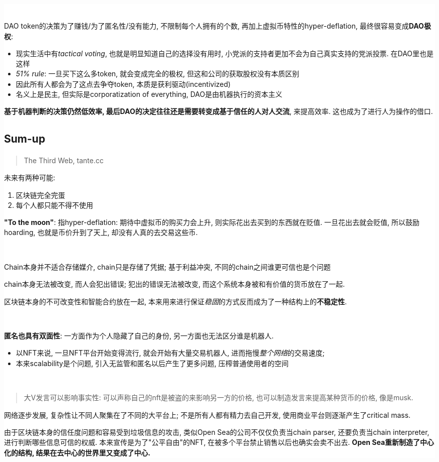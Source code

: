 <br>

DAO token的决策为了赚钱/为了匿名性/没有能力, 不限制每个人拥有的个数, 再加上虚拟币特性的hyper-deflation, 最终很容易变成**DAO极权**:

  - 现实生活中有*tactical voting*, 也就是明显知道自己的选择没有用时, 小党派的支持者更加不会为自己真实支持的党派投票. 在DAO里也是这样
  - *51% rule*: 一旦买下这么多token, 就会变成完全的极权, 但这和公司的获取股权没有本质区别
  - 因此所有人都会为了这点去争夺token, 本质是获利驱动(incentivized)
- 名义上是民主, 但实际是corporatization of everything, DAO是由机器执行的资本主义



**基于机器判断的决策仍然低效率, 最后DAO的决定往往还是需要转变成基于信任的人对人交流**, 来提高效率. 这也成为了进行人为操作的借口.



## Sum-up

> The Third Web, tante.cc

未来有两种可能:

1. 区块链完全完蛋
2. 每个人都只能不得不使用



 **"To the moon"**: 指hyper-deflation: 期待中虚拟币的购买力会上升, 则实际花出去买到的东西就在贬值. 一旦花出去就会贬值, 所以鼓励hoarding, 也就是币价升到了天上, 却没有人真的去交易这些币.

<br>

Chain本身并不适合存储媒介, chain只是存储了凭据; 基于利益冲突, 不同的chain之间谁更可信也是个问题

chain本身无法被改变, 而人会犯出错误; 犯出的错误无法被改变, 而这个系统本身被和有价值的货币放在了一起.

区块链本身的不可改变性和智能合约放在一起, 本来用来进行保证*稳固*的方式反而成为了一种结构上的**不稳定性**.

<br>

**匿名也具有双面性**: 一方面作为个人隐藏了自己的身份, 另一方面也无法区分谁是机器人.

- 以NFT来说, 一旦NFT平台开始变得流行, 就会开始有大量交易机器人, 进而拖慢*整个网络*的交易速度;
- 本来scalability是个问题, 引入无监管和匿名以后产生了更多问题, 压榨普通使用者的空间

<br>

> 大V发言可以影响事实性: 可以声称自己的nft是被盗的来影响另一方的价格, 也可以制造发言来提高某种货币的价格, 像是musk.



网络逐步发展, 复杂性让不同人聚集在了不同的大平台上; 不是所有人都有精力去自己开发, 使用商业平台则逐渐产生了critical mass.

由于区块链本身的信任度问题和容易受到垃圾信息的攻击, 类似Open Sea的公司不仅仅负责当chain parser, 还要负责当chain interpreter, 进行判断哪些信息可信的权威. 本来宣传是为了"公平自由"的NFT, 在被多个平台禁止销售以后也确实会卖不出去. **Open Sea重新制造了中心化的结构, 结果在去中心的世界里又变成了中心.**



